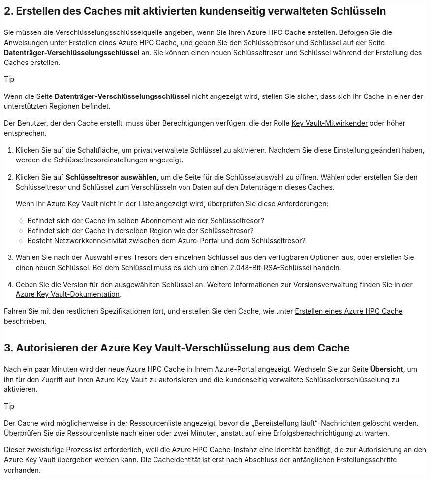 ## <a name="2-create-the-cache-with-customer-managed-keys-enabled"></a>2. Erstellen des Caches mit aktivierten kundenseitig verwalteten Schlüsseln

Sie müssen die Verschlüsselungsschlüsselquelle angeben, wenn Sie Ihren Azure HPC Cache erstellen. Befolgen Sie die Anweisungen unter [Erstellen eines Azure HPC Cache](hpc-cache-create.md), und geben Sie den Schlüsseltresor und Schlüssel auf der Seite **Datenträger-Verschlüsselungsschlüssel** an. Sie können einen neuen Schlüsseltresor und Schlüssel während der Erstellung des Caches erstellen.

> [!TIP]
> Wenn die Seite **Datenträger-Verschlüsselungsschlüssel** nicht angezeigt wird, stellen Sie sicher, dass sich Ihr Cache in einer der unterstützten Regionen befindet.

Der Benutzer, der den Cache erstellt, muss über Berechtigungen verfügen, die der Rolle [Key Vault-Mitwirkender](../role-based-access-control/built-in-roles.md#key-vault-contributor) oder höher entsprechen.

1. Klicken Sie auf die Schaltfläche, um privat verwaltete Schlüssel zu aktivieren. Nachdem Sie diese Einstellung geändert haben, werden die Schlüsseltresoreinstellungen angezeigt.

1. Klicken Sie auf **Schlüsseltresor auswählen**, um die Seite für die Schlüsselauswahl zu öffnen. Wählen oder erstellen Sie den Schlüsseltresor und Schlüssel zum Verschlüsseln von Daten auf den Datenträgern dieses Caches.

   Wenn Ihr Azure Key Vault nicht in der Liste angezeigt wird, überprüfen Sie diese Anforderungen:

   * Befindet sich der Cache im selben Abonnement wie der Schlüsseltresor?
   * Befindet sich der Cache in derselben Region wie der Schlüsseltresor?
   * Besteht Netzwerkkonnektivität zwischen dem Azure-Portal und dem Schlüsseltresor?

1. Wählen Sie nach der Auswahl eines Tresors den einzelnen Schlüssel aus den verfügbaren Optionen aus, oder erstellen Sie einen neuen Schlüssel. Bei dem Schlüssel muss es sich um einen 2.048-Bit-RSA-Schlüssel handeln.

1. Geben Sie die Version für den ausgewählten Schlüssel an. Weitere Informationen zur Versionsverwaltung finden Sie in der [Azure Key Vault-Dokumentation](../key-vault/about-keys-secrets-and-certificates.md#objects-identifiers-and-versioning).

Fahren Sie mit den restlichen Spezifikationen fort, und erstellen Sie den Cache, wie unter [Erstellen eines Azure HPC Cache](hpc-cache-create.md) beschrieben.

## <a name="3-authorize-azure-key-vault-encryption-from-the-cache"></a>3. Autorisieren der Azure Key Vault-Verschlüsselung aus dem Cache


Nach ein paar Minuten wird der neue Azure HPC Cache in Ihrem Azure-Portal angezeigt. Wechseln Sie zur Seite **Übersicht**, um ihn für den Zugriff auf Ihren Azure Key Vault zu autorisieren und die kundenseitig verwaltete Schlüsselverschlüsselung zu aktivieren.

> [!TIP]
> Der Cache wird möglicherweise in der Ressourcenliste angezeigt, bevor die „Bereitstellung läuft“-Nachrichten gelöscht werden. Überprüfen Sie die Ressourcenliste nach einer oder zwei Minuten, anstatt auf eine Erfolgsbenachrichtigung zu warten.

Dieser zweistufige Prozess ist erforderlich, weil die Azure HPC Cache-Instanz eine Identität benötigt, die zur Autorisierung an den Azure Key Vault übergeben werden kann. Die Cacheidentität ist erst nach Abschluss der anfänglichen Erstellungsschritte vorhanden.
